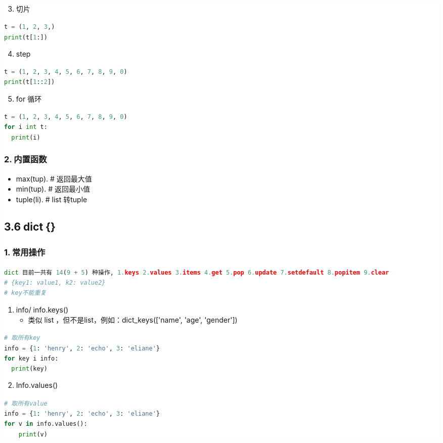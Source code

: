 3. 切片

```python
t = (1, 2, 3,)
print(t[1:])
```

4. step

```python
t = (1, 2, 3, 4, 5, 6, 7, 8, 9, 0)
print(t[1::2])
```

5. for 循环

```python
t = (1, 2, 3, 4, 5, 6, 7, 8, 9, 0)
for i int t:
  print(i)
```

### 2. 内置函数

- max(tup).   # 返回最大值
- min(tup).   # 返回最小值
- tuple(li).    # list 转tuple 

## 3.6 dict {}

### 1. 常用操作

```python
dict 目前一共有 14(9 + 5) 种操作, 1.keys 2.values 3.items 4.get 5.pop 6.update 7.setdefault 8.popitem 9.clear
# {key1: value1, k2: value2}
# key不能重复
```

1. info/ info.keys()
   - 类似 list ，但不是list，例如：dict_keys(['name', 'age', 'gender'])

```python
# 取所有key
info = {1: 'henry', 2: 'echo', 3: 'eliane'}
for key i info:
  print(key)
```

2. Info.values()

```python
# 取所有value
info = {1: 'henry', 2: 'echo', 3: 'eliane'}
for v in info.values():
    print(v)
```
